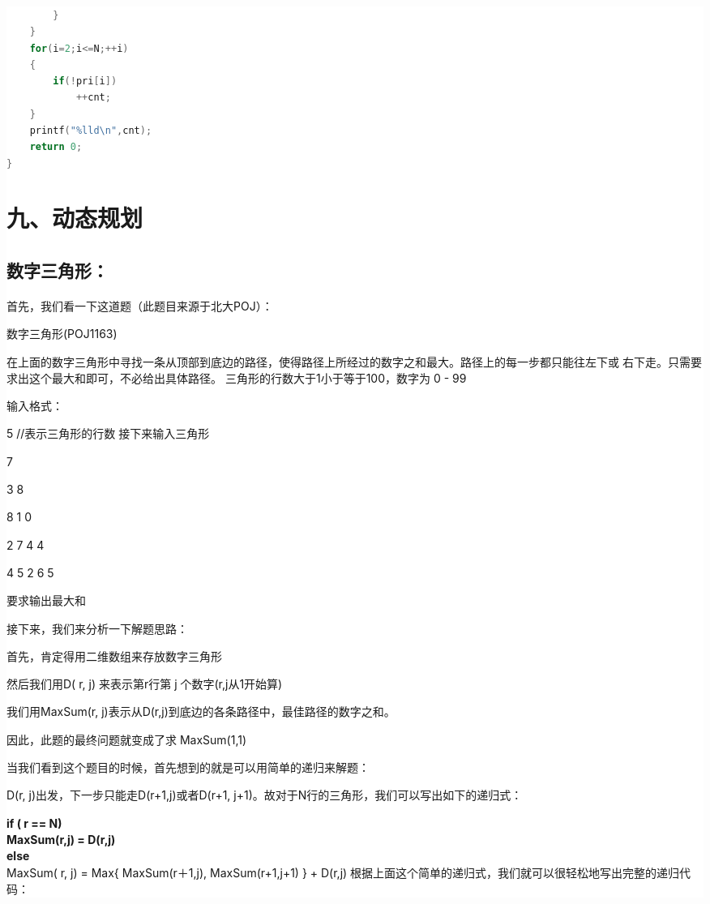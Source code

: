 ```c
        }
    }
    for(i=2;i<=N;++i)
    {
        if(!pri[i])
            ++cnt;
    }
    printf("%lld\n",cnt);
    return 0;
}
```





# 九、动态规划

## 数字三角形：

首先，我们看一下这道题（此题目来源于北大POJ）：

数字三角形(POJ1163)

在上面的数字三角形中寻找一条从顶部到底边的路径，使得路径上所经过的数字之和最大。路径上的每一步都只能往左下或 右下走。只需要求出这个最大和即可，不必给出具体路径。 三角形的行数大于1小于等于100，数字为 0 - 99

输入格式：

5      //表示三角形的行数    接下来输入三角形

7

3   8

8   1   0

2   7   4   4

4   5   2   6   5

要求输出最大和

接下来，我们来分析一下解题思路：

首先，肯定得用二维数组来存放数字三角形

然后我们用D( r, j) 来表示第r行第 j 个数字(r,j从1开始算)

我们用MaxSum(r, j)表示从D(r,j)到底边的各条路径中，最佳路径的数字之和。

因此，此题的最终问题就变成了求 MaxSum(1,1)

当我们看到这个题目的时候，首先想到的就是可以用简单的递归来解题：

D(r, j)出发，下一步只能走D(r+1,j)或者D(r+1, j+1)。故对于N行的三角形，我们可以写出如下的递归式：   

**if ( r == N)                
	  MaxSum(r,j) = D(r,j)  
else**      
	MaxSum( r, j) = Max{ MaxSum(r＋1,j), MaxSum(r+1,j+1) } + D(r,j) 
    根据上面这个简单的递归式，我们就可以很轻松地写出完整的递归代码： 
